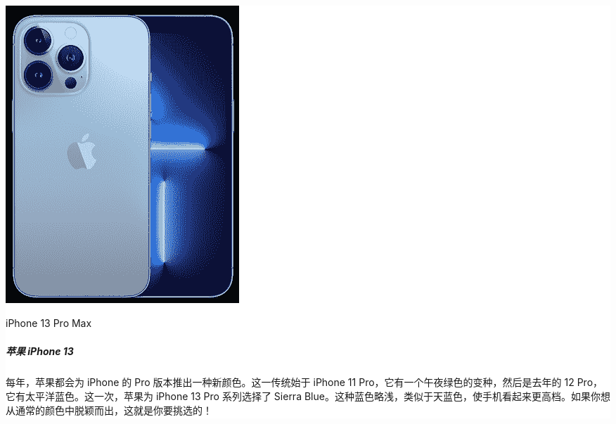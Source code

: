  <picture>![The iPhone 13 Pro Max is Apple's top-of-the-line 2021 iPhone with big and great cameras, a small notch, and a 120Hz display.](img/c069efd3c489e9796696cff8b1f0a860.png)</picture> 

iPhone 13 Pro Max

##### 苹果 iPhone 13

每年，苹果都会为 iPhone 的 Pro 版本推出一种新颜色。这一传统始于 iPhone 11 Pro，它有一个午夜绿色的变种，然后是去年的 12 Pro，它有太平洋蓝色。这一次，苹果为 iPhone 13 Pro 系列选择了 Sierra Blue。这种蓝色略浅，类似于天蓝色，使手机看起来更高档。如果你想从通常的颜色中脱颖而出，这就是你要挑选的！
